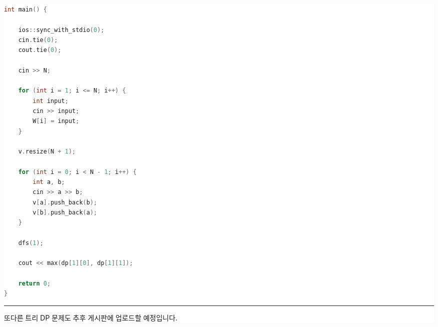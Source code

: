 ```c++
int main() {

	ios::sync_with_stdio(0);
	cin.tie(0);
	cout.tie(0);

	cin >> N;

	for (int i = 1; i <= N; i++) {
		int input;
		cin >> input;
		W[i] = input;
	}

	v.resize(N + 1);

	for (int i = 0; i < N - 1; i++) {
		int a, b;
		cin >> a >> b;
		v[a].push_back(b);
		v[b].push_back(a);
	}

	dfs(1);

	cout << max(dp[1][0], dp[1][1]);

	return 0;
}
```

------

또다른 트리 DP 문제도 추후 게시판에 업로드할 예정입니다.